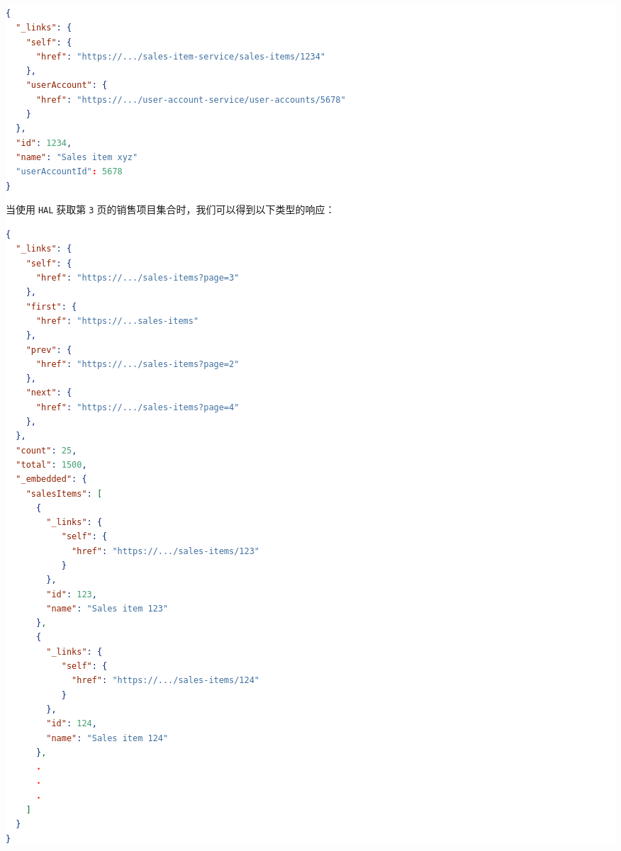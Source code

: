 ```json
{
  "_links": {
    "self": {
      "href": "https://.../sales-item-service/sales-items/1234"
    },
    "userAccount": {
      "href": "https://.../user-account-service/user-accounts/5678"
    }
  },
  "id": 1234,
  "name": "Sales item xyz"
  "userAccountId": 5678
}
```

当使用 ```HAL``` 获取第 ```3``` 页的销售项目集合时，我们可以得到以下类型的响应：

```json
{
  "_links": {
    "self": {
      "href": "https://.../sales-items?page=3"
    },
    "first": {
      "href": "https://...sales-items"
    },
    "prev": {
      "href": "https://.../sales-items?page=2"
    },
    "next": {
      "href": "https://.../sales-items?page=4"
    },
  },
  "count": 25,
  "total": 1500,
  "_embedded": {
    "salesItems": [
      {
        "_links": {
           "self": {
             "href": "https://.../sales-items/123"
           }
        },
        "id": 123,
        "name": "Sales item 123"
      },
      {
        "_links": {
           "self": {
             "href": "https://.../sales-items/124"
           }
        },
        "id": 124,
        "name": "Sales item 124"
      },
      .
      .
      .
    ]
  }
}
```
